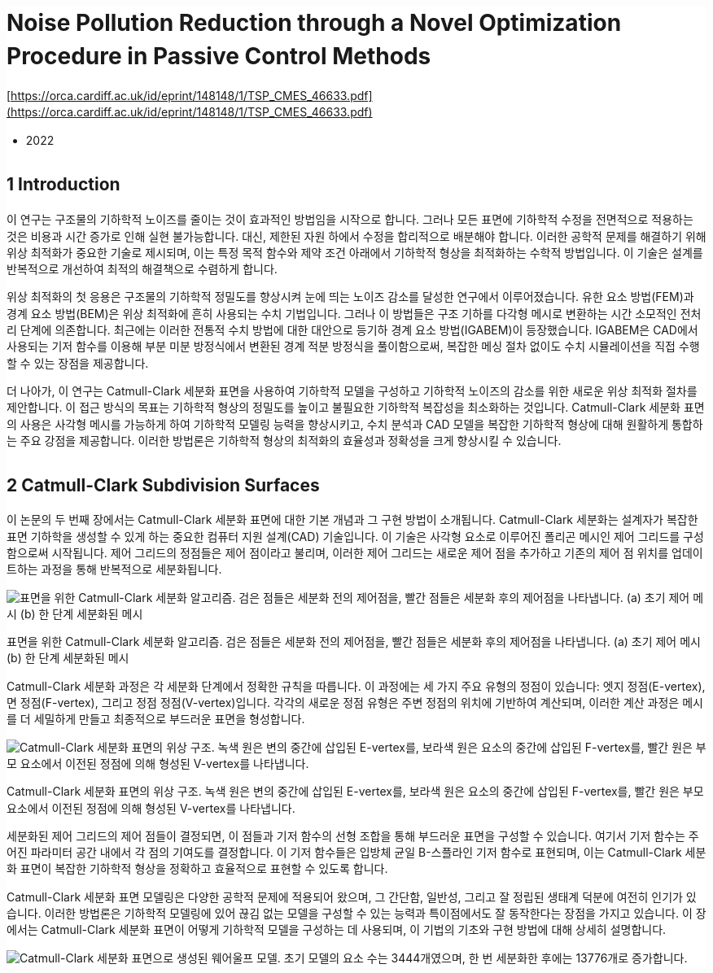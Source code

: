 # Noise Pollution Reduction through a Novel Optimization Procedure in Passive Control Methods

[https://orca.cardiff.ac.uk/id/eprint/148148/1/TSP_CMES_46633.pdf](https://orca.cardiff.ac.uk/id/eprint/148148/1/TSP_CMES_46633.pdf)

- 2022

## 1 Introduction

이 연구는 구조물의 기하학적 노이즈를 줄이는 것이 효과적인 방법임을 시작으로 합니다. 그러나 모든 표면에 기하학적 수정을 전면적으로 적용하는 것은 비용과 시간 증가로 인해 실현 불가능합니다. 대신, 제한된 자원 하에서 수정을 합리적으로 배분해야 합니다. 이러한 공학적 문제를 해결하기 위해 위상 최적화가 중요한 기술로 제시되며, 이는 특정 목적 함수와 제약 조건 아래에서 기하학적 형상을 최적화하는 수학적 방법입니다. 이 기술은 설계를 반복적으로 개선하여 최적의 해결책으로 수렴하게 합니다.

위상 최적화의 첫 응용은 구조물의 기하학적 정밀도를 향상시켜 눈에 띄는 노이즈 감소를 달성한 연구에서 이루어졌습니다. 유한 요소 방법(FEM)과 경계 요소 방법(BEM)은 위상 최적화에 흔히 사용되는 수치 기법입니다. 그러나 이 방법들은 구조 기하를 다각형 메시로 변환하는 시간 소모적인 전처리 단계에 의존합니다. 최근에는 이러한 전통적 수치 방법에 대한 대안으로 등기하 경계 요소 방법(IGABEM)이 등장했습니다. IGABEM은 CAD에서 사용되는 기저 함수를 이용해 부분 미분 방정식에서 변환된 경계 적분 방정식을 풀이함으로써, 복잡한 메싱 절차 없이도 수치 시뮬레이션을 직접 수행할 수 있는 장점을 제공합니다.

더 나아가, 이 연구는 Catmull-Clark 세분화 표면을 사용하여 기하학적 모델을 구성하고 기하학적 노이즈의 감소를 위한 새로운 위상 최적화 절차를 제안합니다. 이 접근 방식의 목표는 기하학적 형상의 정밀도를 높이고 불필요한 기하학적 복잡성을 최소화하는 것입니다. Catmull-Clark 세분화 표면의 사용은 사각형 메시를 가능하게 하여 기하학적 모델링 능력을 향상시키고, 수치 분석과 CAD 모델을 복잡한 기하학적 형상에 대해 원활하게 통합하는 주요 강점을 제공합니다. 이러한 방법론은 기하학적 형상의 최적화의 효율성과 정확성을 크게 향상시킬 수 있습니다.

## 2 Catmull-Clark Subdivision Surfaces

이 논문의 두 번째 장에서는 Catmull-Clark 세분화 표면에 대한 기본 개념과 그 구현 방법이 소개됩니다. Catmull-Clark 세분화는 설계자가 복잡한 표면 기하학을 생성할 수 있게 하는 중요한 컴퓨터 지원 설계(CAD) 기술입니다. 이 기술은 사각형 요소로 이루어진 폴리곤 메시인 제어 그리드를 구성함으로써 시작됩니다. 제어 그리드의 정점들은 제어 점이라고 불리며, 이러한 제어 그리드는 새로운 제어 점을 추가하고 기존의 제어 점 위치를 업데이트하는 과정을 통해 반복적으로 세분화됩니다.

![표면을 위한 Catmull-Clark 세분화 알고리즘. 검은 점들은 세분화 전의 제어점을, 빨간 점들은 세분화 후의 제어점을 나타냅니다. (a) 초기 제어 메시 (b) 한 단계 세분화된 메시](Noise%20Pollution%20Reduction%20through%20a%20Novel%20Optimiza%2004082cc6545141b6a5346e4b748b24d6/Untitled.png)

표면을 위한 Catmull-Clark 세분화 알고리즘. 검은 점들은 세분화 전의 제어점을, 빨간 점들은 세분화 후의 제어점을 나타냅니다. (a) 초기 제어 메시 (b) 한 단계 세분화된 메시

Catmull-Clark 세분화 과정은 각 세분화 단계에서 정확한 규칙을 따릅니다. 이 과정에는 세 가지 주요 유형의 정점이 있습니다: 엣지 정점(E-vertex), 면 정점(F-vertex), 그리고 정점 정점(V-vertex)입니다. 각각의 새로운 정점 유형은 주변 정점의 위치에 기반하여 계산되며, 이러한 계산 과정은 메시를 더 세밀하게 만들고 최종적으로 부드러운 표면을 형성합니다.

![ Catmull-Clark 세분화 표면의 위상 구조. 녹색 원은 변의 중간에 삽입된 E-vertex를, 보라색 원은 요소의 중간에 삽입된 F-vertex를, 빨간 원은 부모 요소에서 이전된 정점에 의해 형성된 V-vertex를 나타냅니다.](Noise%20Pollution%20Reduction%20through%20a%20Novel%20Optimiza%2004082cc6545141b6a5346e4b748b24d6/Untitled%201.png)

 Catmull-Clark 세분화 표면의 위상 구조. 녹색 원은 변의 중간에 삽입된 E-vertex를, 보라색 원은 요소의 중간에 삽입된 F-vertex를, 빨간 원은 부모 요소에서 이전된 정점에 의해 형성된 V-vertex를 나타냅니다.

세분화된 제어 그리드의 제어 점들이 결정되면, 이 점들과 기저 함수의 선형 조합을 통해 부드러운 표면을 구성할 수 있습니다. 여기서 기저 함수는 주어진 파라미터 공간 내에서 각 점의 기여도를 결정합니다. 이 기저 함수들은 입방체 균일 B-스플라인 기저 함수로 표현되며, 이는 Catmull-Clark 세분화 표면이 복잡한 기하학적 형상을 정확하고 효율적으로 표현할 수 있도록 합니다.

Catmull-Clark 세분화 표면 모델링은 다양한 공학적 문제에 적용되어 왔으며, 그 간단함, 일반성, 그리고 잘 정립된 생태계 덕분에 여전히 인기가 있습니다. 이러한 방법론은 기하학적 모델링에 있어 끊김 없는 모델을 구성할 수 있는 능력과 특이점에서도 잘 동작한다는 장점을 가지고 있습니다. 이 장에서는 Catmull-Clark 세분화 표면이 어떻게 기하학적 모델을 구성하는 데 사용되며, 이 기법의 기초와 구현 방법에 대해 상세히 설명합니다.

![ Catmull-Clark 세분화 표면으로 생성된 웨어울프 모델. 초기 모델의 요소 수는 3444개였으며, 한 번 세분화한 후에는 13776개로 증가합니다.](Noise%20Pollution%20Reduction%20through%20a%20Novel%20Optimiza%2004082cc6545141b6a5346e4b748b24d6/Untitled%202.png)
